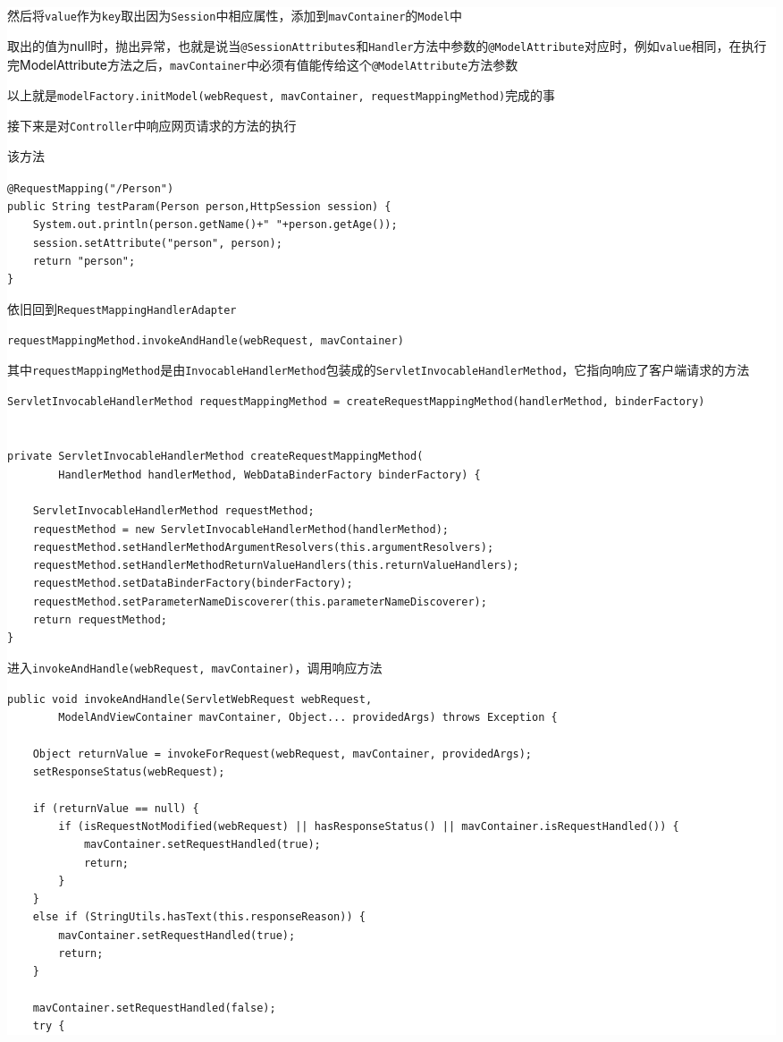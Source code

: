 然后将`value`作为`key`取出因为`Session`中相应属性，添加到`mavContainer`的`Model`中

取出的值为null时，抛出异常，也就是说当`@SessionAttributes`和`Handler`方法中参数的`@ModelAttribute`对应时，例如`value`相同，在执行完ModelAttribute方法之后，`mavContainer`中必须有值能传给这个`@ModelAttribute`方法参数

以上就是`modelFactory.initModel(webRequest, mavContainer, requestMappingMethod)`完成的事

接下来是对`Controller`中响应网页请求的方法的执行

该方法

```
@RequestMapping("/Person")
public String testParam(Person person,HttpSession session) {
	System.out.println(person.getName()+" "+person.getAge());
	session.setAttribute("person", person);
	return "person";
}
```

依旧回到`RequestMappingHandlerAdapter`

```
requestMappingMethod.invokeAndHandle(webRequest, mavContainer)
```

其中`requestMappingMethod`是由`InvocableHandlerMethod`包装成的`ServletInvocableHandlerMethod`，它指向响应了客户端请求的方法

```
ServletInvocableHandlerMethod requestMappingMethod = createRequestMappingMethod(handlerMethod, binderFactory)


private ServletInvocableHandlerMethod createRequestMappingMethod(
		HandlerMethod handlerMethod, WebDataBinderFactory binderFactory) {

	ServletInvocableHandlerMethod requestMethod;
	requestMethod = new ServletInvocableHandlerMethod(handlerMethod);
	requestMethod.setHandlerMethodArgumentResolvers(this.argumentResolvers);
	requestMethod.setHandlerMethodReturnValueHandlers(this.returnValueHandlers);
	requestMethod.setDataBinderFactory(binderFactory);
	requestMethod.setParameterNameDiscoverer(this.parameterNameDiscoverer);
	return requestMethod;
}
```

进入`invokeAndHandle(webRequest, mavContainer)`，调用响应方法

```
public void invokeAndHandle(ServletWebRequest webRequest,
		ModelAndViewContainer mavContainer, Object... providedArgs) throws Exception {

	Object returnValue = invokeForRequest(webRequest, mavContainer, providedArgs);
	setResponseStatus(webRequest);

	if (returnValue == null) {
		if (isRequestNotModified(webRequest) || hasResponseStatus() || mavContainer.isRequestHandled()) {
			mavContainer.setRequestHandled(true);
			return;
		}
	}
	else if (StringUtils.hasText(this.responseReason)) {
		mavContainer.setRequestHandled(true);
		return;
	}

	mavContainer.setRequestHandled(false);
	try {
```